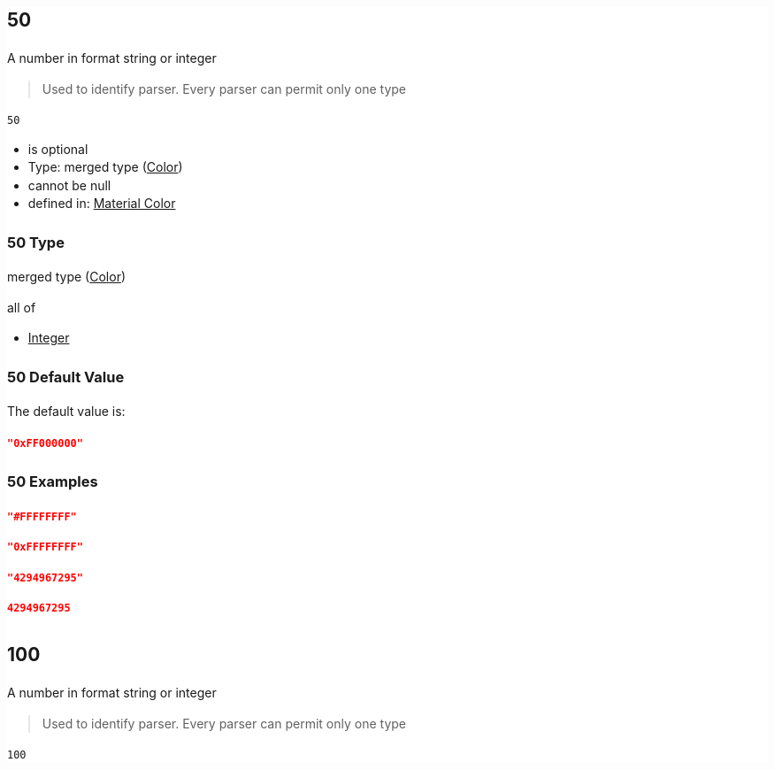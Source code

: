 ## 50

A number in format string or integer


> Used to identify parser. Every parser can permit only one type
>

`50`

-   is optional
-   Type: merged type ([Color](app_bar_theme-properties-color.md))
-   cannot be null
-   defined in: [Material Color](app_bar_theme-properties-color.md "https&#x3A;//legytma.com.br/schema/color.schema.json#/properties/swatch/properties/50")

### 50 Type

merged type ([Color](app_bar_theme-properties-color.md))

all of

-   [Integer](color-allof-integer.md "check type definition")

### 50 Default Value

The default value is:

```json
"0xFF000000"
```

### 50 Examples

```json
"#FFFFFFFF"
```

```json
"0xFFFFFFFF"
```

```json
"4294967295"
```

```json
4294967295
```

## 100

A number in format string or integer


> Used to identify parser. Every parser can permit only one type
>

`100`

